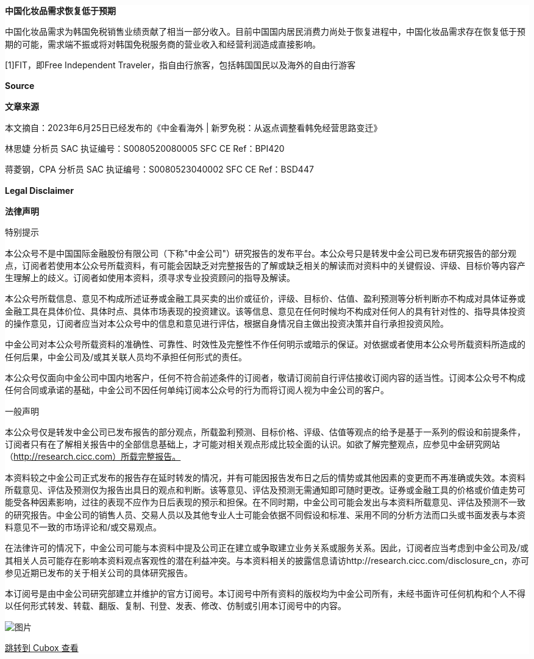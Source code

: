 
**中国化妆品需求恢复低于预期**


中国化妆品需求为韩国免税销售业绩贡献了相当一部分收入。目前中国国内居民消费力尚处于恢复进程中，中国化妆品需求存在恢复低于预期的可能，需求端不振或将对韩国免税服务商的营业收入和经营利润造成直接影响。

\[1\]FIT，即Free Independent Traveler，指自由行旅客，包括韩国国民以及海外的自由行游客


**Source**


**文章来源**


本文摘自：2023年6月25日已经发布的《中金看海外 \| 新罗免税：从返点调整看韩免经营思路变迁》

林思婕 分析员 SAC 执证编号：S0080520080005 SFC CE Ref：BPI420

蒋菱钢，CPA 分析员 SAC 执证编号：S0080523040002 SFC CE Ref：BSD447


**Legal Disclaimer**


**法律声明**


特别提示

本公众号不是中国国际金融股份有限公司（下称"中金公司"）研究报告的发布平台。本公众号只是转发中金公司已发布研究报告的部分观点，订阅者若使用本公众号所载资料，有可能会因缺乏对完整报告的了解或缺乏相关的解读而对资料中的关键假设、评级、目标价等内容产生理解上的歧义。订阅者如使用本资料，须寻求专业投资顾问的指导及解读。

本公众号所载信息、意见不构成所述证券或金融工具买卖的出价或征价，评级、目标价、估值、盈利预测等分析判断亦不构成对具体证券或金融工具在具体价位、具体时点、具体市场表现的投资建议。该等信息、意见在任何时候均不构成对任何人的具有针对性的、指导具体投资的操作意见，订阅者应当对本公众号中的信息和意见进行评估，根据自身情况自主做出投资决策并自行承担投资风险。

中金公司对本公众号所载资料的准确性、可靠性、时效性及完整性不作任何明示或暗示的保证。对依据或者使用本公众号所载资料所造成的任何后果，中金公司及/或其关联人员均不承担任何形式的责任。

本公众号仅面向中金公司中国内地客户，任何不符合前述条件的订阅者，敬请订阅前自行评估接收订阅内容的适当性。订阅本公众号不构成任何合同或承诺的基础，中金公司不因任何单纯订阅本公众号的行为而将订阅人视为中金公司的客户。

一般声明

本公众号仅是转发中金公司已发布报告的部分观点，所载盈利预测、目标价格、评级、估值等观点的给予是基于一系列的假设和前提条件，订阅者只有在了解相关报告中的全部信息基础上，才可能对相关观点形成比较全面的认识。如欲了解完整观点，应参见中金研究网站（http://research.cicc.com）所载完整报告。

本资料较之中金公司正式发布的报告存在延时转发的情况，并有可能因报告发布日之后的情势或其他因素的变更而不再准确或失效。本资料所载意见、评估及预测仅为报告出具日的观点和判断。该等意见、评估及预测无需通知即可随时更改。证券或金融工具的价格或价值走势可能受各种因素影响，过往的表现不应作为日后表现的预示和担保。在不同时期，中金公司可能会发出与本资料所载意见、评估及预测不一致的研究报告。中金公司的销售人员、交易人员以及其他专业人士可能会依据不同假设和标准、采用不同的分析方法而口头或书面发表与本资料意见不一致的市场评论和/或交易观点。

在法律许可的情况下，中金公司可能与本资料中提及公司正在建立或争取建立业务关系或服务关系。因此，订阅者应当考虑到中金公司及/或其相关人员可能存在影响本资料观点客观性的潜在利益冲突。与本资料相关的披露信息请访http://research.cicc.com/disclosure_cn，亦可参见近期已发布的关于相关公司的具体研究报告。

本订阅号是由中金公司研究部建立并维护的官方订阅号。本订阅号中所有资料的版权均为中金公司所有，未经书面许可任何机构和个人不得以任何形式转发、转载、翻版、复制、刊登、发表、修改、仿制或引用本订阅号中的内容。


![图片](https://image.cubox.pro/article/2023062711203795828/85936.jpg?imageMogr2/quality/90/ignore-error/1)


[跳转到 Cubox 查看](https://cubox.pro/my/card?id=7073177348761190625)
